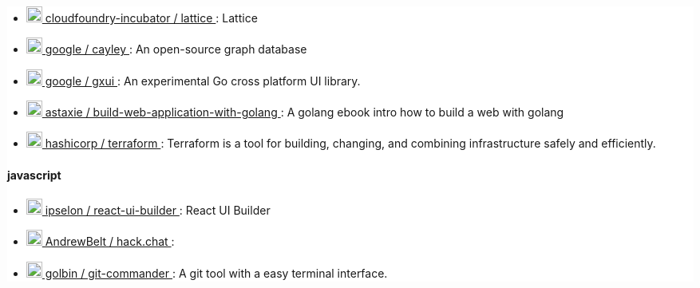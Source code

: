 * <img src='https://avatars2.githubusercontent.com/u/9851022?v=3&s=40' height='20' width='20'>[
      cloudfoundry-incubator
      /
      lattice
](https://github.com/cloudfoundry-incubator/lattice): 
      Lattice
    
* <img src='https://avatars2.githubusercontent.com/u/98356?v=3&s=40' height='20' width='20'>[
      google
      /
      cayley
](https://github.com/google/cayley): 
      An open-source graph database
    
* <img src='https://avatars1.githubusercontent.com/u/11505236?v=3&s=40' height='20' width='20'>[
      google
      /
      gxui
](https://github.com/google/gxui): 
      An experimental Go cross platform UI library.
    
* <img src='https://avatars0.githubusercontent.com/u/233907?v=3&s=40' height='20' width='20'>[
      astaxie
      /
      build-web-application-with-golang
](https://github.com/astaxie/build-web-application-with-golang): 
      A golang ebook intro how to build a web with golang
    
* <img src='https://avatars2.githubusercontent.com/u/1299?v=3&s=40' height='20' width='20'>[
      hashicorp
      /
      terraform
](https://github.com/hashicorp/terraform): 
      Terraform is a tool for building, changing, and combining infrastructure safely and efficiently.
    

#### javascript
* <img src='https://avatars0.githubusercontent.com/u/11865795?v=3&s=40' height='20' width='20'>[
      ipselon
      /
      react-ui-builder
](https://github.com/ipselon/react-ui-builder): 
      React UI Builder
    
* <img src='https://avatars1.githubusercontent.com/u/338179?v=3&s=40' height='20' width='20'>[
      AndrewBelt
      /
      hack.chat
](https://github.com/AndrewBelt/hack.chat): 
* <img src='https://avatars2.githubusercontent.com/u/10336010?v=3&s=40' height='20' width='20'>[
      golbin
      /
      git-commander
](https://github.com/golbin/git-commander): 
      A git tool with a easy terminal interface.
    